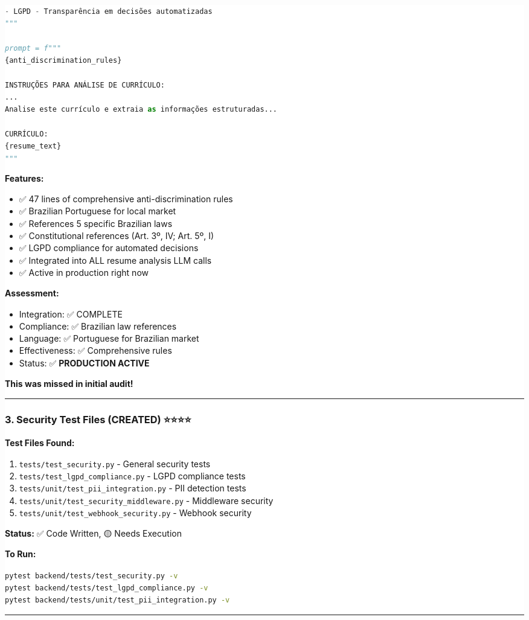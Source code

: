 ```python
- LGPD - Transparência em decisões automatizadas
"""

prompt = f"""
{anti_discrimination_rules}

INSTRUÇÕES PARA ANÁLISE DE CURRÍCULO:
...
Analise este currículo e extraia as informações estruturadas...

CURRÍCULO:
{resume_text}
"""
```

**Features:**

- ✅ 47 lines of comprehensive anti-discrimination rules
- ✅ Brazilian Portuguese for local market
- ✅ References 5 specific Brazilian laws
- ✅ Constitutional references (Art. 3º, IV; Art. 5º, I)
- ✅ LGPD compliance for automated decisions
- ✅ Integrated into ALL resume analysis LLM calls
- ✅ Active in production right now

**Assessment:**

- Integration: ✅ COMPLETE
- Compliance: ✅ Brazilian law references
- Language: ✅ Portuguese for Brazilian market
- Effectiveness: ✅ Comprehensive rules
- Status: ✅ **PRODUCTION ACTIVE**

**This was missed in initial audit!**

---

### 3. Security Test Files (CREATED) ⭐⭐⭐⭐

**Test Files Found:**

1. `tests/test_security.py` - General security tests
2. `tests/test_lgpd_compliance.py` - LGPD compliance tests
3. `tests/unit/test_pii_integration.py` - PII detection tests
4. `tests/unit/test_security_middleware.py` - Middleware security
5. `tests/unit/test_webhook_security.py` - Webhook security

**Status:** ✅ Code Written, 🟡 Needs Execution

**To Run:**

```bash
pytest backend/tests/test_security.py -v
pytest backend/tests/test_lgpd_compliance.py -v
pytest backend/tests/unit/test_pii_integration.py -v
```

---